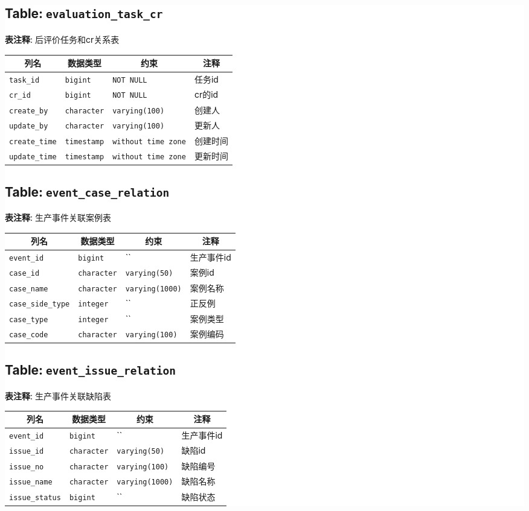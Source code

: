 
## Table: `evaluation_task_cr`

**表注释**: 后评价任务和cr关系表


| 列名 | 数据类型 | 约束 | 注释 |
|-------------|-----------|-------------|-------------|
| `task_id` | `bigint` | `NOT NULL` | 任务id |
| `cr_id` | `bigint` | `NOT NULL` | cr的id |
| `create_by` | `character` | `varying(100)` | 创建人 |
| `update_by` | `character` | `varying(100)` | 更新人 |
| `create_time` | `timestamp` | `without time zone` | 创建时间 |
| `update_time` | `timestamp` | `without time zone` | 更新时间 |


## Table: `event_case_relation`

**表注释**: 生产事件关联案例表


| 列名 | 数据类型 | 约束 | 注释 |
|-------------|-----------|-------------|-------------|
| `event_id` | `bigint` | `` | 生产事件id |
| `case_id` | `character` | `varying(50)` | 案例id |
| `case_name` | `character` | `varying(1000)` | 案例名称 |
| `case_side_type` | `integer` | `` | 正反例 |
| `case_type` | `integer` | `` | 案例类型 |
| `case_code` | `character` | `varying(100)` | 案例编码 |


## Table: `event_issue_relation`

**表注释**: 生产事件关联缺陷表


| 列名 | 数据类型 | 约束 | 注释 |
|-------------|-----------|-------------|-------------|
| `event_id` | `bigint` | `` | 生产事件id |
| `issue_id` | `character` | `varying(50)` | 缺陷id |
| `issue_no` | `character` | `varying(100)` | 缺陷编号 |
| `issue_name` | `character` | `varying(1000)` | 缺陷名称 |
| `issue_status` | `bigint` | `` | 缺陷状态 |
